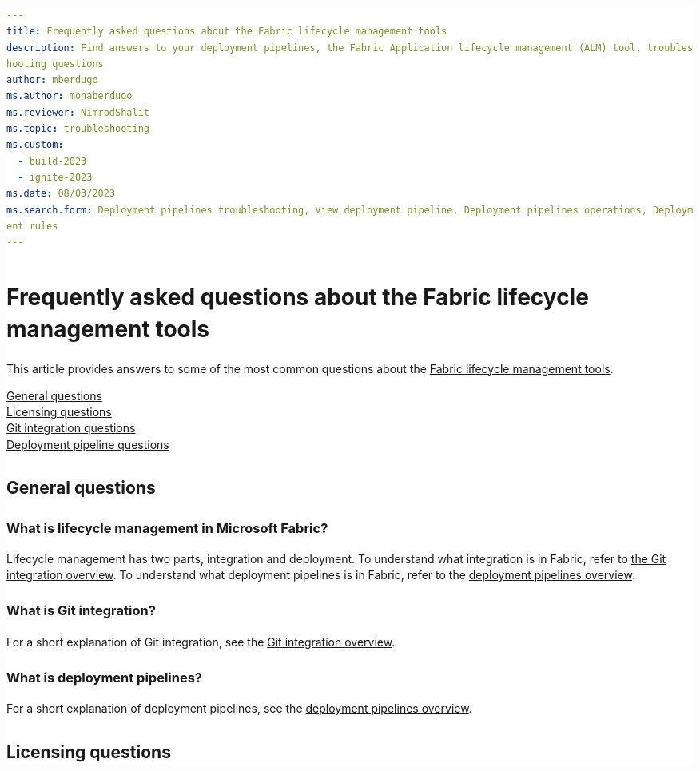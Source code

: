 ```yaml
---
title: Frequently asked questions about the Fabric lifecycle management tools
description: Find answers to your deployment pipelines, the Fabric Application lifecycle management (ALM) tool, troubleshooting questions
author: mberdugo
ms.author: monaberdugo
ms.reviewer: NimrodShalit
ms.topic: troubleshooting
ms.custom:
  - build-2023
  - ignite-2023
ms.date: 08/03/2023
ms.search.form: Deployment pipelines troubleshooting, View deployment pipeline, Deployment pipelines operations, Deployment rules
---
```


# Frequently asked questions about the Fabric lifecycle management tools

  This article provides answers to some of the most common questions about the [Fabric lifecycle management tools](./cicd-overview.md).

  [General questions](#general-questions)  
  [Licensing questions](#licensing-questions)  
  [Git integration questions](#git-integration-questions)  
  [Deployment pipeline questions](#deployment-pipeline-questions)  

## General questions

### What is lifecycle management in Microsoft Fabric?

Lifecycle management has two parts, integration and deployment. To understand what integration is in Fabric, refer to [the Git integration overview](./git-integration/intro-to-git-integration.md). To understand what deployment pipelines is in Fabric, refer to the [deployment pipelines overview](deployment-pipelines/intro-to-deployment-pipelines.md).

### What is Git integration?

For a short explanation of Git integration, see the [Git integration overview](./git-integration/intro-to-git-integration.md).

### What is deployment pipelines?

For a short explanation of deployment pipelines, see the [deployment pipelines overview](./deployment-pipelines/intro-to-deployment-pipelines.md).

## Licensing questions
